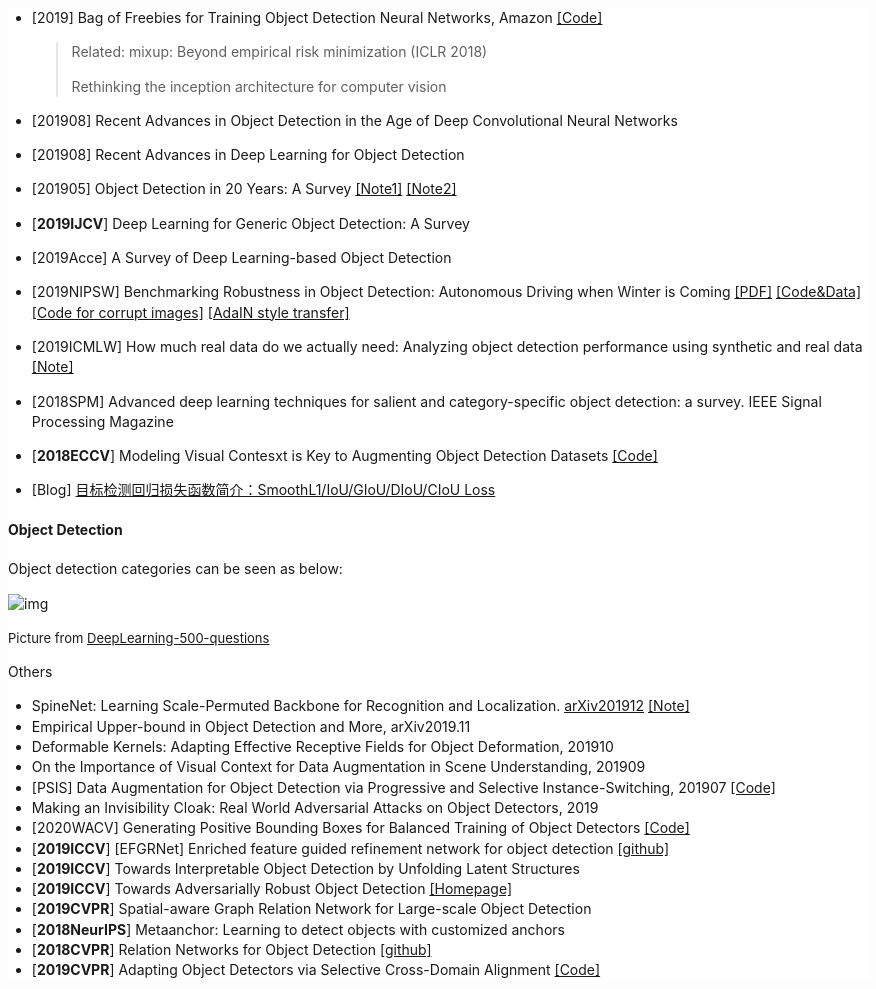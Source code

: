 - [2019] Bag of Freebies for Training Object Detection Neural Networks, Amazon [[Code]](https://github.com/dmlc/gluon-cv)

  > Related: mixup: Beyond empirical risk minimization (ICLR 2018)
  >
  > Rethinking the inception architecture for computer vision

- [201908] Recent Advances in Object Detection in the Age of Deep Convolutional Neural Networks

- [201908] Recent Advances in Deep Learning for Object Detection

- [201905] Object Detection in 20 Years: A Survey [[Note1]](https://zhuanlan.zhihu.com/p/72917161) [[Note2]](https://zhuanlan.zhihu.com/p/73069250)

- [**2019IJCV**] Deep Learning for Generic Object Detection: A Survey

- [2019Acce] A Survey of Deep Learning-based Object Detection

- [2019NIPSW] Benchmarking Robustness in Object Detection: Autonomous Driving when Winter is Coming [[PDF]](https://arxiv.org/pdf/1907.07484v1.pdf) [[Code&Data]](https://github.com/bethgelab/robust-detection-benchmark) [[Code for corrupt images]](https://github.com/bethgelab/imagecorruptions) [[AdaIN style transfer]](https://github.com/bethgelab/stylize-datasets)

- [2019ICMLW] How much real data do we actually need: Analyzing object detection performance using synthetic and real data [[Note]](https://zhuanlan.zhihu.com/p/74537255)

- [2018SPM] Advanced deep learning techniques for salient and category-specific object detection: a survey. IEEE Signal Processing Magazine

- [**2018ECCV**] Modeling Visual Contesxt is Key to Augmenting Object Detection Datasets [[Code]](https://github.com/dvornikita/context_aug)

- [Blog] [目标检测回归损失函数简介：SmoothL1/IoU/GIoU/DIoU/CIoU Loss](https://mp.weixin.qq.com/s/Mo4rinuiv9dHdj7CHesCvA)

  

#### Object Detection

Object detection categories can be seen as below:

![img](Imgs/one-two-stage.png)

<font size=2>Picture from [DeepLearning-500-questions](https://github.com/scutan90/DeepLearning-500-questions)</font>



Others

- SpineNet: Learning Scale-Permuted Backbone for Recognition and Localization. [arXiv201912](https://arxiv.org/abs/1912.05027) [[Note]](https://zhuanlan.zhihu.com/p/100590305)
- Empirical Upper-bound in Object Detection and More, arXiv2019.11
- Deformable Kernels: Adapting Effective Receptive Fields for Object Deformation, 201910
- On the Importance of Visual Context for Data Augmentation in Scene Understanding, 201909
- [PSIS] Data Augmentation for Object Detection via Progressive and Selective Instance-Switching, 201907 [[Code]](https://github.com/Hwang64/PSIS)
- Making an Invisibility Cloak: Real World Adversarial Attacks on Object Detectors, 2019
- [2020WACV] Generating Positive Bounding Boxes for Balanced Training of Object Detectors [[Code]](https://github.com/kemaloksuz/BoundingBoxGenerator)
- [**2019ICCV**] [EFGRNet] Enriched feature guided refinement network for object detection [[github]](https://github.com/Ranchentx/EFGRNet)
- [**2019ICCV**] Towards Interpretable Object Detection by Unfolding Latent Structures
- [**2019ICCV**] Towards Adversarially Robust Object Detection [[Homepage]](https://sites.google.com/site/hczhang1/projects/adv_robust_obj_det)
- [**2019CVPR**] Spatial-aware Graph Relation Network for Large-scale Object Detection
- [**2018NeurIPS**]  Metaanchor: Learning to detect objects with customized anchors
- [**2018CVPR**] Relation Networks for Object Detection [[github]](https://github.com/msracver/Relation-Networks-for-Object-Detection)
- [**2019CVPR**] Adapting Object Detectors via Selective Cross-Domain Alignment [[Code]](https://github.com/xinge008/SCDA)

[//]: # "这是注释, 不会显示"
[//]: <> "这是注释, 不会显示"
[comment]: <> "这是注释, 不会显示"
[^_^]: (这是注释,不会显示)